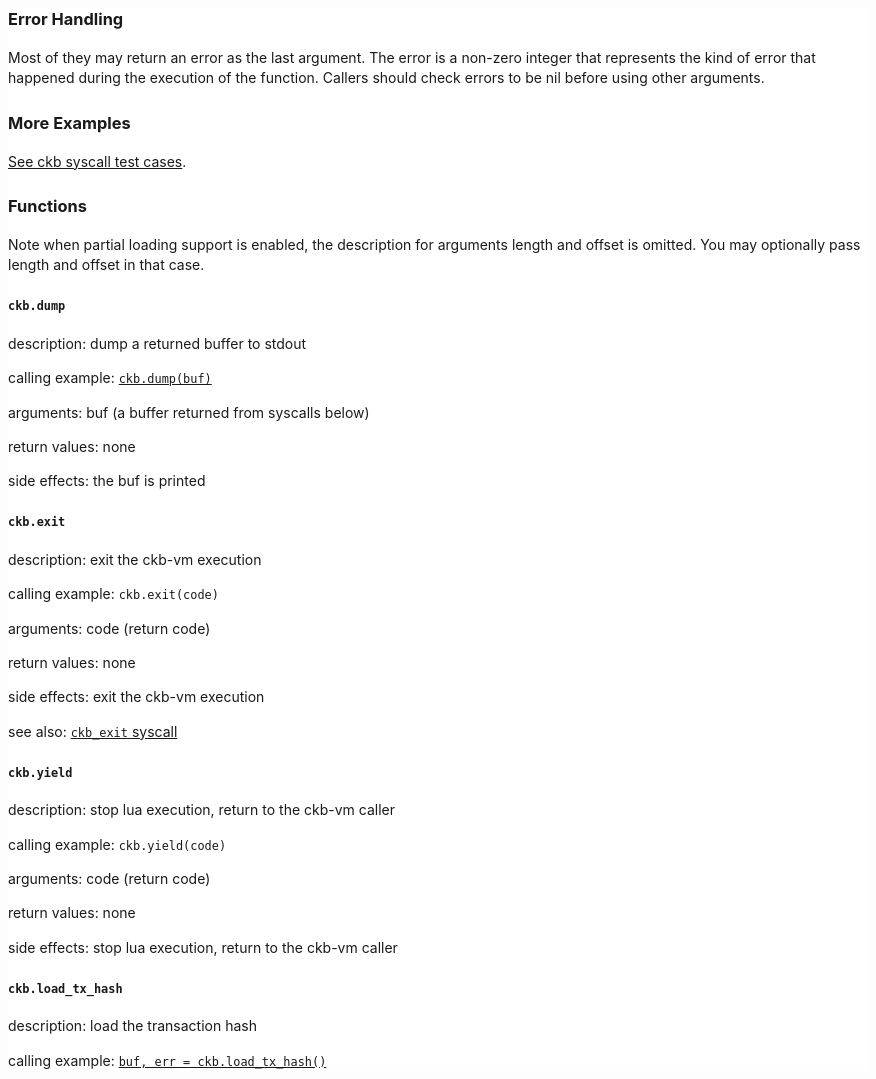 ### Error Handling

Most of they may return an error as the last argument. The error is a non-zero integer that represents the kind of error that happened during the execution of the function. Callers should check errors to be nil before using other arguments.

### More Examples

[See ckb syscall test cases](https://github.com/XuJiandong/ckb-lua/blob/4e5375eb2a866595f89826db5510bc9d1f8e9510/tests/test_cases/test_ckbsyscalls.lua).

### Functions

Note when partial loading support is enabled, the description for arguments length and offset is omitted. You may optionally pass length and offset in that case.


#### `ckb.dump`
description: dump a returned buffer to stdout

calling example: [`ckb.dump(buf)`](https://github.com/XuJiandong/ckb-lua/blob/4e5375eb2a866595f89826db5510bc9d1f8e9510/tests/test_cases/test_ckbsyscalls.lua#L101-L105)

arguments: buf (a buffer returned from syscalls below)

return values: none

side effects: the buf is printed

#### `ckb.exit`
description: exit the ckb-vm execution

calling example: `ckb.exit(code)`

arguments: code (return code)

return values: none

side effects: exit the ckb-vm execution

see also: [`ckb_exit` syscall](https://github.com/nervosnetwork/rfcs/blob/master/rfcs/0009-vm-syscalls/0009-vm-syscalls.md#exit)

#### `ckb.yield`
description: stop lua execution, return to the ckb-vm caller

calling example: `ckb.yield(code)`

arguments: code (return code)

return values: none

side effects: stop lua execution, return to the ckb-vm caller

#### `ckb.load_tx_hash`
description: load the transaction hash

calling example: [`buf, err = ckb.load_tx_hash()`](https://github.com/XuJiandong/ckb-lua/blob/4e5375eb2a866595f89826db5510bc9d1f8e9510/tests/test_cases/test_ckbsyscalls.lua#L51-L53)
